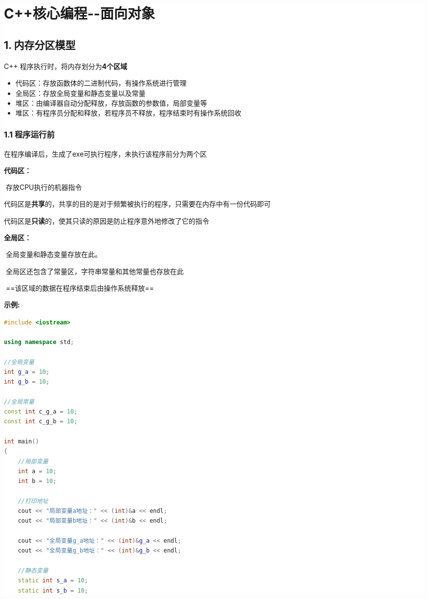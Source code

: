 # C++核心编程--面向对象



## 1. 内存分区模型

C++ 程序执行时，将内存划分为**4个区域**

* 代码区：存放函数体的二进制代码，有操作系统进行管理
* 全局区：存放全局变量和静态变量以及常量
* 堆区：由编译器自动分配释放，存放函数的参数值，局部变量等
* 堆区：有程序员分配和释放，若程序员不释放，程序结束时有操作系统回收



### 1.1 程序运行前

在程序编译后，生成了exe可执行程序，未执行该程序前分为两个区

**代码区：**

​	存放CPU执行的机器指令

​	代码区是**共享**的，共享的目的是对于频繁被执行的程序，只需要在内存中有一份代码即可

​	代码区是**只读**的，使其只读的原因是防止程序意外地修改了它的指令

**全局区：**

​	全局变量和静态变量存放在此。

​	全局区还包含了常量区，字符串常量和其他常量也存放在此

​	==该区域的数据在程序结束后由操作系统释放==





**示例:**

```c++
#include <iostream>

using namespace std;

//全局变量
int g_a = 10;
int g_b = 10;

//全局常量
const int c_g_a = 10;
const int c_g_b = 10;

int main()
{
	//局部变量
	int a = 10;
	int b = 10;

	//打印地址
	cout << "局部变量a地址：" << (int)&a << endl;
	cout << "局部变量b地址：" << (int)&b << endl;

	cout << "全局变量g_a地址：" << (int)&g_a << endl;
	cout << "全局变量g_b地址：" << (int)&g_b << endl;

	//静态变量
	static int s_a = 10;
	static int s_b = 10;

```